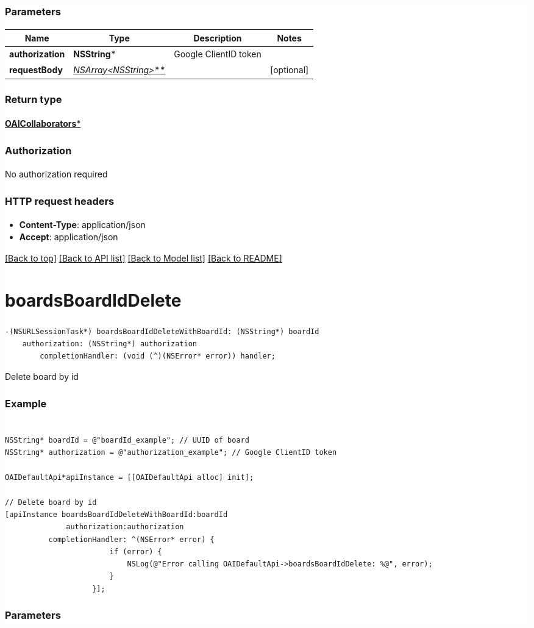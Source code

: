 ### Parameters

Name | Type | Description  | Notes
------------- | ------------- | ------------- | -------------
 **authorization** | **NSString***| Google ClientID token | 
 **requestBody** | [**NSArray&lt;NSString*&gt;***](NSArray.md)|  | [optional] 

### Return type

[**OAICollaborators***](OAICollaborators.md)

### Authorization

No authorization required

### HTTP request headers

 - **Content-Type**: application/json
 - **Accept**: application/json

[[Back to top]](#) [[Back to API list]](../README.md#documentation-for-api-endpoints) [[Back to Model list]](../README.md#documentation-for-models) [[Back to README]](../README.md)

# **boardsBoardIdDelete**
```objc
-(NSURLSessionTask*) boardsBoardIdDeleteWithBoardId: (NSString*) boardId
    authorization: (NSString*) authorization
        completionHandler: (void (^)(NSError* error)) handler;
```

Delete board by id

### Example 
```objc

NSString* boardId = @"boardId_example"; // UUID of board
NSString* authorization = @"authorization_example"; // Google ClientID token

OAIDefaultApi*apiInstance = [[OAIDefaultApi alloc] init];

// Delete board by id
[apiInstance boardsBoardIdDeleteWithBoardId:boardId
              authorization:authorization
          completionHandler: ^(NSError* error) {
                        if (error) {
                            NSLog(@"Error calling OAIDefaultApi->boardsBoardIdDelete: %@", error);
                        }
                    }];
```

### Parameters
